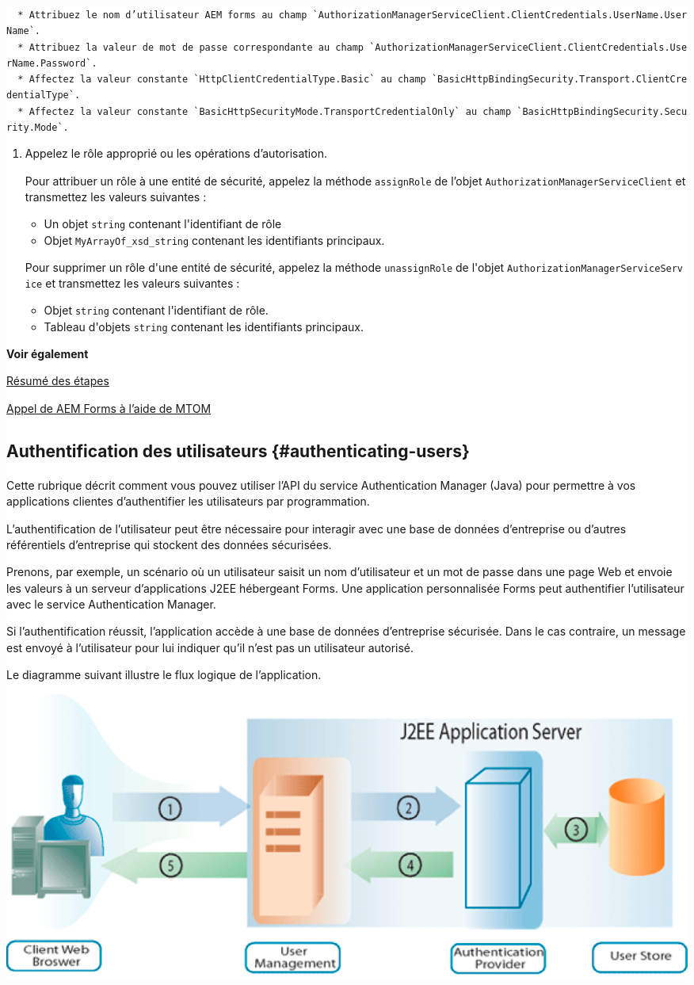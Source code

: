       * Attribuez le nom d’utilisateur AEM forms au champ `AuthorizationManagerServiceClient.ClientCredentials.UserName.UserName`.
      * Attribuez la valeur de mot de passe correspondante au champ `AuthorizationManagerServiceClient.ClientCredentials.UserName.Password`.
      * Affectez la valeur constante `HttpClientCredentialType.Basic` au champ `BasicHttpBindingSecurity.Transport.ClientCredentialType`.
      * Affectez la valeur constante `BasicHttpSecurityMode.TransportCredentialOnly` au champ `BasicHttpBindingSecurity.Security.Mode`.

1. Appelez le rôle approprié ou les opérations d’autorisation.

   Pour attribuer un rôle à une entité de sécurité, appelez la méthode `assignRole` de l’objet `AuthorizationManagerServiceClient` et transmettez les valeurs suivantes :

   * Un objet `string` contenant l&#39;identifiant de rôle
   * Objet `MyArrayOf_xsd_string` contenant les identifiants principaux.

   Pour supprimer un rôle d&#39;une entité de sécurité, appelez la méthode `unassignRole` de l&#39;objet `AuthorizationManagerServiceService` et transmettez les valeurs suivantes :

   * Objet `string` contenant l&#39;identifiant de rôle.
   * Tableau d&#39;objets `string` contenant les identifiants principaux.


**Voir également**

[Résumé des étapes](users.md#summary-of-steps)

[Appel de AEM Forms à l’aide de MTOM](/help/forms/developing/invoking-aem-forms-using-web.md#invoking-aem-forms-using-mtom)

## Authentification des utilisateurs {#authenticating-users}

Cette rubrique décrit comment vous pouvez utiliser l’API du service Authentication Manager (Java) pour permettre à vos applications clientes d’authentifier les utilisateurs par programmation.

L’authentification de l’utilisateur peut être nécessaire pour interagir avec une base de données d’entreprise ou d’autres référentiels d’entreprise qui stockent des données sécurisées.

Prenons, par exemple, un scénario où un utilisateur saisit un nom d’utilisateur et un mot de passe dans une page Web et envoie les valeurs à un serveur d’applications J2EE hébergeant Forms. Une application personnalisée Forms peut authentifier l’utilisateur avec le service Authentication Manager.

Si l’authentification réussit, l’application accède à une base de données d’entreprise sécurisée. Dans le cas contraire, un message est envoyé à l’utilisateur pour lui indiquer qu’il n’est pas un utilisateur autorisé.

Le diagramme suivant illustre le flux logique de l’application.

![au_au_umauth_process](assets/au_au_umauth_process.png)
